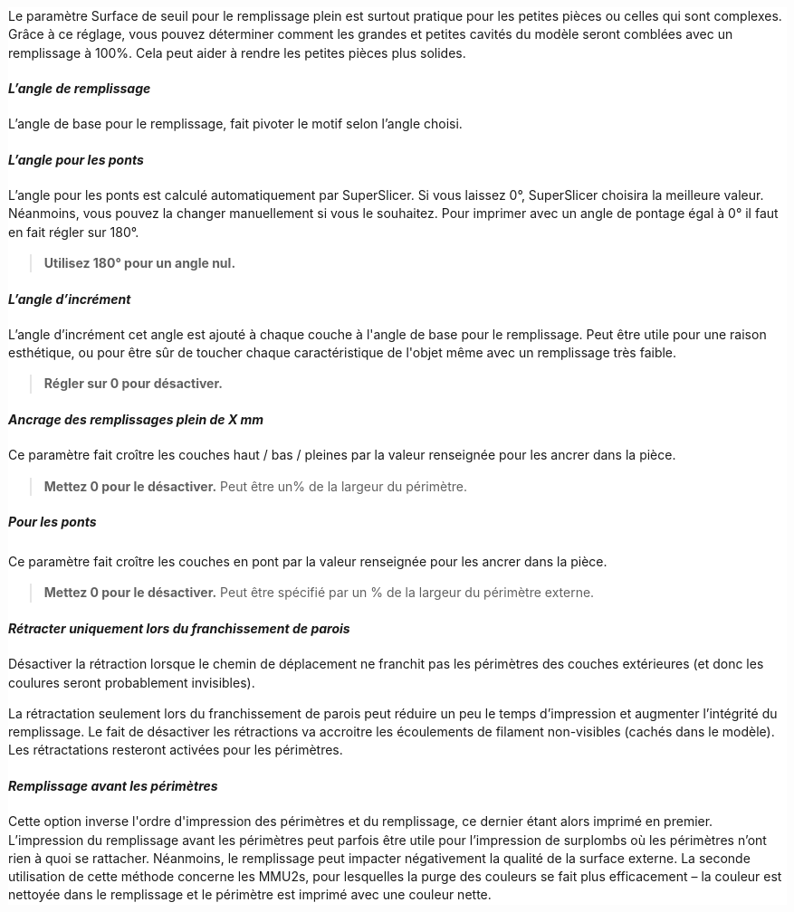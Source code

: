 Le paramètre Surface de seuil pour le remplissage plein est surtout pratique pour les petites pièces ou celles qui sont complexes. Grâce à ce réglage, vous pouvez déterminer comment les grandes et petites cavités du modèle seront comblées avec un remplissage à 100%. Cela peut aider à rendre les petites pièces plus solides.

#### *L’angle de remplissage*

L’angle de base pour le remplissage, fait pivoter le motif selon l’angle choisi.


#### *L’angle pour les ponts*

L’angle pour les ponts est calculé automatiquement par SuperSlicer. Si vous laissez 0°, SuperSlicer choisira la meilleure valeur. Néanmoins, vous pouvez la changer manuellement si vous le souhaitez. Pour imprimer avec un angle de pontage égal à 0° il faut en fait régler sur 180°.

> **Utilisez 180° pour un angle nul.**

#### *L’angle d’incrément*

L’angle d’incrément cet angle est ajouté à chaque couche à l'angle de base pour le remplissage. Peut être utile pour une raison esthétique, ou pour être sûr de toucher chaque caractéristique de l'objet même avec un remplissage très faible. 

> **Régler sur 0 pour désactiver.**

#### *Ancrage des remplissages plein de X mm*
Ce paramètre fait croître les couches haut / bas / pleines par la valeur renseignée pour les ancrer dans la pièce.

> **Mettez 0 pour le désactiver.** Peut être un% de la largeur du périmètre.

##### *Pour les ponts*

Ce paramètre fait croître les couches en pont par la valeur renseignée pour les ancrer dans la pièce.

> **Mettez 0 pour le désactiver.** Peut être spécifié par un % de la largeur du périmètre externe.

#### *Rétracter uniquement lors du franchissement de parois*

Désactiver la rétraction lorsque le chemin de déplacement ne franchit pas les périmètres des couches extérieures (et donc les coulures seront probablement invisibles).

La rétractation seulement lors du franchissement de parois peut réduire un peu le temps d’impression et augmenter l’intégrité du remplissage. Le fait de désactiver les rétractions va accroitre les écoulements de filament non-visibles (cachés dans le modèle). Les rétractations resteront activées pour les périmètres.

#### *Remplissage avant les périmètres*

Cette option inverse l'ordre d'impression des périmètres et du remplissage, ce dernier étant alors imprimé en premier. L’impression du remplissage avant les périmètres peut parfois être utile pour l’impression de surplombs où les périmètres n’ont rien à quoi se rattacher. Néanmoins, le remplissage peut impacter négativement la qualité de la surface externe. La seconde utilisation de cette méthode concerne les MMU2s, pour lesquelles la purge des couleurs se fait plus efficacement – la couleur est nettoyée dans le remplissage et le périmètre est imprimé avec une couleur nette.
